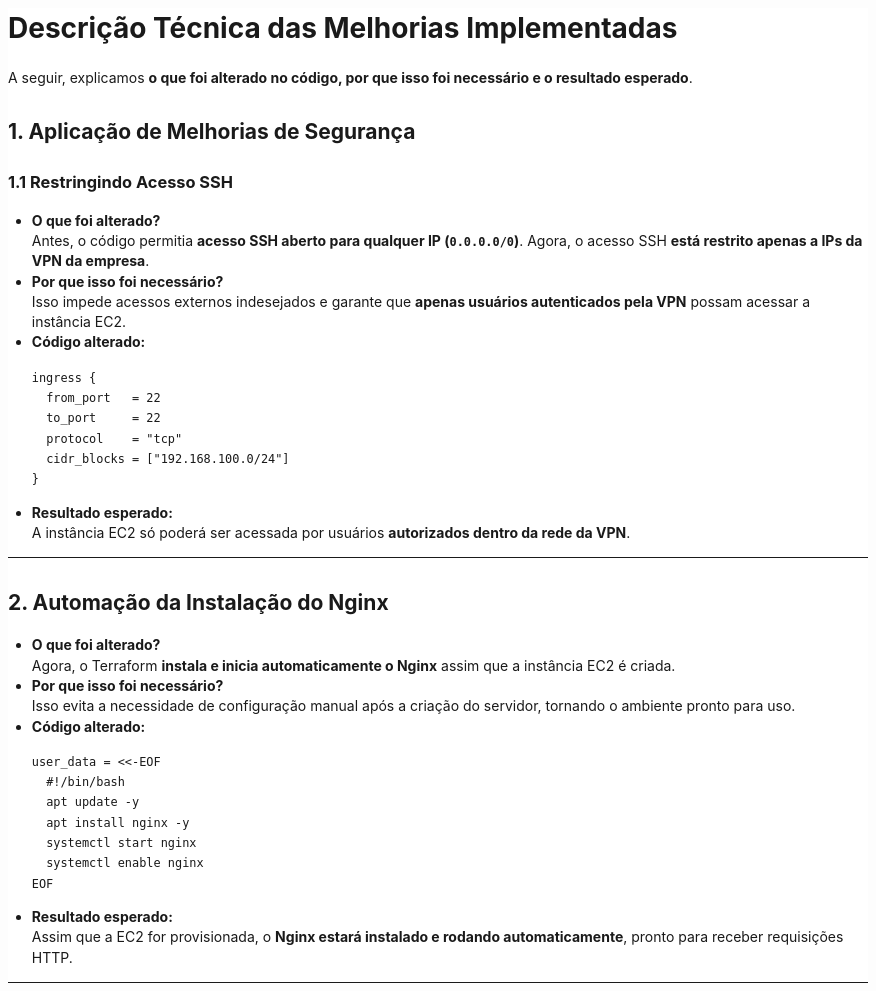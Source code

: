 
# **Descrição Técnica das Melhorias Implementadas**

A seguir, explicamos **o que foi alterado no código, por que isso foi necessário e o resultado esperado**.

## **1. Aplicação de Melhorias de Segurança**
### **1.1 Restringindo Acesso SSH**
- **O que foi alterado?**  
  Antes, o código permitia **acesso SSH aberto para qualquer IP (`0.0.0.0/0`)**. Agora, o acesso SSH **está restrito apenas a IPs da VPN da empresa**.  
- **Por que isso foi necessário?**  
  Isso impede acessos externos indesejados e garante que **apenas usuários autenticados pela VPN** possam acessar a instância EC2.
- **Código alterado:**  
  ```hcl
  ingress {
    from_port   = 22
    to_port     = 22
    protocol    = "tcp"
    cidr_blocks = ["192.168.100.0/24"]
  }
  ```
- **Resultado esperado:**  
  A instância EC2 só poderá ser acessada por usuários **autorizados dentro da rede da VPN**.

---

## **2. Automação da Instalação do Nginx**
- **O que foi alterado?**  
  Agora, o Terraform **instala e inicia automaticamente o Nginx** assim que a instância EC2 é criada.
- **Por que isso foi necessário?**  
  Isso evita a necessidade de configuração manual após a criação do servidor, tornando o ambiente pronto para uso.
- **Código alterado:**  
  ```hcl
  user_data = <<-EOF
    #!/bin/bash
    apt update -y
    apt install nginx -y
    systemctl start nginx
    systemctl enable nginx
  EOF
  ```
- **Resultado esperado:**  
  Assim que a EC2 for provisionada, o **Nginx estará instalado e rodando automaticamente**, pronto para receber requisições HTTP.

---
